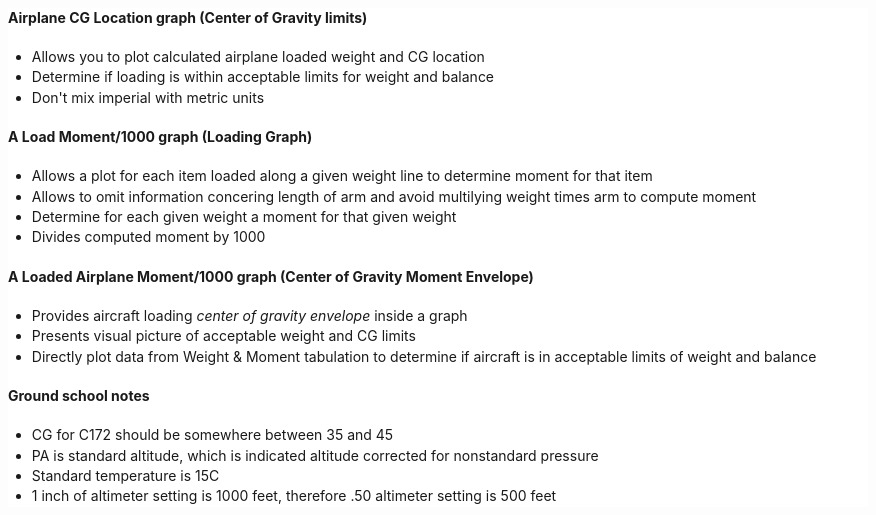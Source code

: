 #### Airplane CG Location graph (Center of Gravity limits)
* Allows you to plot calculated airplane loaded weight and CG location
* Determine if loading is within acceptable limits for weight and balance
* Don't mix imperial with metric units

#### A Load Moment/1000 graph (Loading Graph)
* Allows a plot for each item loaded along a given weight line to determine moment for that item
* Allows to omit information concering length of arm and avoid multilying weight times arm to compute moment
* Determine for each given weight a moment for that given weight
* Divides computed moment by 1000

#### A Loaded Airplane Moment/1000 graph (Center of Gravity Moment Envelope)
* Provides aircraft loading *center of gravity envelope* inside a graph
* Presents visual picture of acceptable weight and CG limits
* Directly plot data from Weight & Moment tabulation to determine if aircraft is in acceptable limits of weight and balance

#### Ground school notes
* CG for C172 should be somewhere between 35 and 45
* PA is standard altitude, which is indicated altitude corrected for nonstandard pressure
* Standard temperature is 15C
* 1 inch of altimeter setting is 1000 feet, therefore .50 altimeter setting is 500 feet
